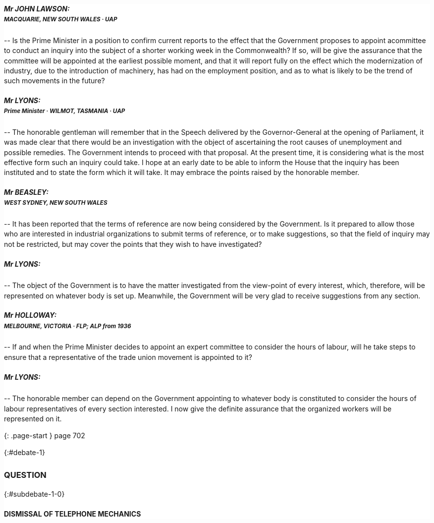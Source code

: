 ##### Mr JOHN LAWSON:<br><small class="text-muted">MACQUARIE, NEW SOUTH WALES &middot; UAP</small>

-- Is the Prime Minister in a position to confirm current reports to the effect that the Government proposes to appoint acommittee to conduct an inquiry into the subject of a shorter working week in the Commonwealth? If so, will be give the assurance that the committee will be appointed at the earliest possible moment, and that it will report fully on the effect which the modernization of industry, due to the introduction of machinery, has had on the employment position, and as to what is likely to be the trend of such movements in the future? 

##### Mr LYONS:<br><small class="text-muted">Prime Minister &middot; WILMOT, TASMANIA &middot; UAP</small>

-- The honorable gentleman will remember that in the Speech delivered by the Governor-General at the opening of Parliament, it was made clear that there would be an investigation with the object of ascertaining the root causes of unemployment and possible remedies. The Government intends to proceed with that proposal. At the present time, it is considering what is the most effective form such an inquiry could take. I hope at an early date to be able to inform the House that the inquiry has been instituted and to state the form which it will take. It may embrace the points raised by the honorable member. 

##### Mr BEASLEY:<br><small class="text-muted">WEST SYDNEY, NEW SOUTH WALES</small>

-- It has been reported that the terms of reference are now being considered by the Government. Is it prepared to allow those who are interested in industrial organizations to submit terms of reference, or to make suggestions, so that the field of inquiry may not be restricted, but may cover the points that they wish to have investigated? 

##### Mr LYONS:

-- The object of the Government is to have the matter investigated from the view-point of every interest, which, therefore, will be represented on whatever body is set up. Meanwhile, the Government will be very glad to receive suggestions from any section. 

##### Mr HOLLOWAY:<br><small class="text-muted">MELBOURNE, VICTORIA &middot; FLP; ALP from 1936</small>

-- If and when the Prime Minister decides to appoint an expert committee to consider the hours of labour, will he take steps to ensure that a representative of the trade union movement is appointed to it? 

##### Mr LYONS:

-- The honorable member can depend on the Government appointing to whatever body is constituted to consider the hours of labour representatives of every section interested. I now give the definite assurance that the organized workers will be represented on it. 

{: .page-start }
page 702

{:#debate-1}
### QUESTION

{:#subdebate-1-0}
#### DISMISSAL OF TELEPHONE MECHANICS

